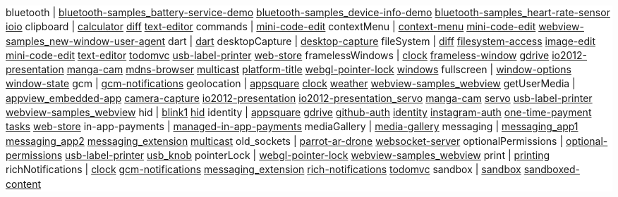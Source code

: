 <a name="_feature_bluetooth"></a>bluetooth | <a href="#_sample_bluetooth-samples_battery-service-demo">bluetooth-samples_battery-service-demo</a> <a href="#_sample_bluetooth-samples_device-info-demo">bluetooth-samples_device-info-demo</a> <a href="#_sample_bluetooth-samples_heart-rate-sensor">bluetooth-samples_heart-rate-sensor</a> <a href="#_sample_ioio">ioio</a> 
<a name="_feature_clipboard"></a>clipboard | <a href="#_sample_calculator">calculator</a> <a href="#_sample_diff">diff</a> <a href="#_sample_text-editor">text-editor</a> 
<a name="_feature_commands"></a>commands | <a href="#_sample_mini-code-edit">mini-code-edit</a> 
<a name="_feature_contextMenu"></a>contextMenu | <a href="#_sample_context-menu">context-menu</a> <a href="#_sample_mini-code-edit">mini-code-edit</a> <a href="#_sample_webview-samples_new-window-user-agent">webview-samples_new-window-user-agent</a> 
<a name="_feature_dart"></a>dart | <a href="#_sample_dart">dart</a> 
<a name="_feature_desktopCapture"></a>desktopCapture | <a href="#_sample_desktop-capture">desktop-capture</a> 
<a name="_feature_fileSystem"></a>fileSystem | <a href="#_sample_diff">diff</a> <a href="#_sample_filesystem-access">filesystem-access</a> <a href="#_sample_image-edit">image-edit</a> <a href="#_sample_mini-code-edit">mini-code-edit</a> <a href="#_sample_text-editor">text-editor</a> <a href="#_sample_todomvc">todomvc</a> <a href="#_sample_usb-label-printer">usb-label-printer</a> <a href="#_sample_web-store">web-store</a> 
<a name="_feature_framelessWindows"></a>framelessWindows | <a href="#_sample_clock">clock</a> <a href="#_sample_frameless-window">frameless-window</a> <a href="#_sample_gdrive">gdrive</a> <a href="#_sample_io2012-presentation">io2012-presentation</a> <a href="#_sample_manga-cam">manga-cam</a> <a href="#_sample_mdns-browser">mdns-browser</a> <a href="#_sample_multicast">multicast</a> <a href="#_sample_platform-title">platform-title</a> <a href="#_sample_webgl-pointer-lock">webgl-pointer-lock</a> <a href="#_sample_windows">windows</a> 
<a name="_feature_fullscreen"></a>fullscreen | <a href="#_sample_window-options">window-options</a> <a href="#_sample_window-state">window-state</a> 
<a name="_feature_gcm"></a>gcm | <a href="#_sample_gcm-notifications">gcm-notifications</a> 
<a name="_feature_geolocation"></a>geolocation | <a href="#_sample_appsquare">appsquare</a> <a href="#_sample_clock">clock</a> <a href="#_sample_weather">weather</a> <a href="#_sample_webview-samples_webview">webview-samples_webview</a> 
<a name="_feature_getUserMedia"></a>getUserMedia | <a href="#_sample_appview_embedded-app">appview_embedded-app</a> <a href="#_sample_camera-capture">camera-capture</a> <a href="#_sample_io2012-presentation">io2012-presentation</a> <a href="#_sample_io2012-presentation_servo">io2012-presentation_servo</a> <a href="#_sample_manga-cam">manga-cam</a> <a href="#_sample_servo">servo</a> <a href="#_sample_usb-label-printer">usb-label-printer</a> <a href="#_sample_webview-samples_webview">webview-samples_webview</a> 
<a name="_feature_hid"></a>hid | <a href="#_sample_blink1">blink1</a> <a href="#_sample_hid">hid</a> 
<a name="_feature_identity"></a>identity | <a href="#_sample_appsquare">appsquare</a> <a href="#_sample_gdrive">gdrive</a> <a href="#_sample_github-auth">github-auth</a> <a href="#_sample_identity">identity</a> <a href="#_sample_instagram-auth">instagram-auth</a> <a href="#_sample_one-time-payment">one-time-payment</a> <a href="#_sample_tasks">tasks</a> <a href="#_sample_web-store">web-store</a> 
<a name="_feature_in-app-payments"></a>in-app-payments | <a href="#_sample_managed-in-app-payments">managed-in-app-payments</a> 
<a name="_feature_mediaGallery"></a>mediaGallery | <a href="#_sample_media-gallery">media-gallery</a> 
<a name="_feature_messaging"></a>messaging | <a href="#_sample_messaging_app1">messaging_app1</a> <a href="#_sample_messaging_app2">messaging_app2</a> <a href="#_sample_messaging_extension">messaging_extension</a> <a href="#_sample_multicast">multicast</a> 
<a name="_feature_old_sockets"></a>old_sockets | <a href="#_sample_parrot-ar-drone">parrot-ar-drone</a> <a href="#_sample_websocket-server">websocket-server</a> 
<a name="_feature_optionalPermissions"></a>optionalPermissions | <a href="#_sample_optional-permissions">optional-permissions</a> <a href="#_sample_usb-label-printer">usb-label-printer</a> <a href="#_sample_usb_knob">usb_knob</a> 
<a name="_feature_pointerLock"></a>pointerLock | <a href="#_sample_webgl-pointer-lock">webgl-pointer-lock</a> <a href="#_sample_webview-samples_webview">webview-samples_webview</a> 
<a name="_feature_print"></a>print | <a href="#_sample_printing">printing</a> 
<a name="_feature_richNotifications"></a>richNotifications | <a href="#_sample_clock">clock</a> <a href="#_sample_gcm-notifications">gcm-notifications</a> <a href="#_sample_messaging_extension">messaging_extension</a> <a href="#_sample_rich-notifications">rich-notifications</a> <a href="#_sample_todomvc">todomvc</a> 
<a name="_feature_sandbox"></a>sandbox | <a href="#_sample_sandbox">sandbox</a> <a href="#_sample_sandboxed-content">sandboxed-content</a> 